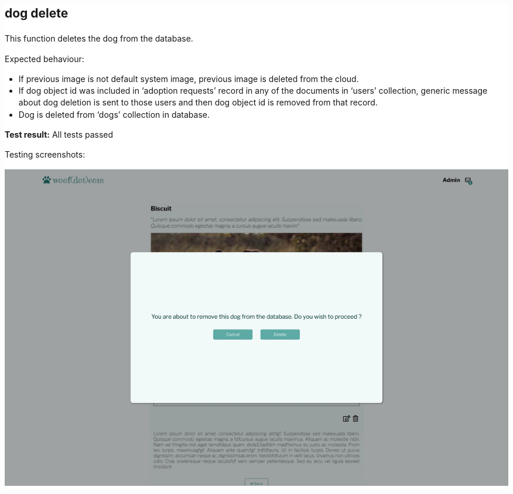 ## dog delete

This function deletes the dog from the database.

Expected behaviour:

* If previous image is not default system image, previous image is deleted from the cloud.
* If dog object id was included in ‘adoption requests’ record in any of the documents in ‘users’ collection, generic message about dog deletion is sent to those users and then dog object id is removed from that record.
* Dog is deleted from ‘dogs’ collection in database.

**Test result:** All tests passed

Testing screenshots:

![example55](/static/documentation/testing/images/041.webp)